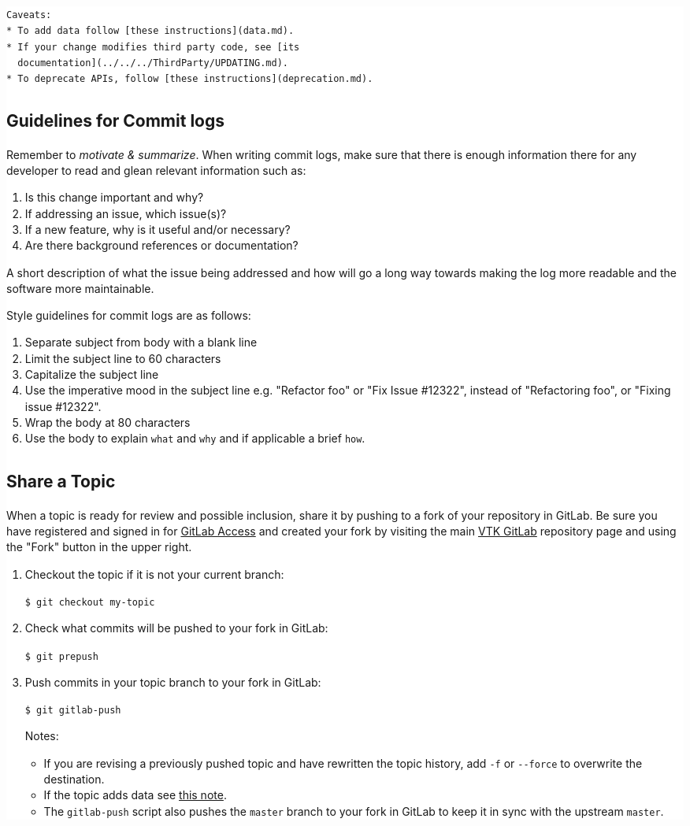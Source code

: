     Caveats:
    * To add data follow [these instructions](data.md).
    * If your change modifies third party code, see [its
      documentation](../../../ThirdParty/UPDATING.md).
    * To deprecate APIs, follow [these instructions](deprecation.md).

Guidelines for Commit logs
--------------------------

Remember to *motivate & summarize*. When writing commit logs, make sure
that there is enough information there for any developer to read and glean
relevant information such as:

1.  Is this change important and why?
2.  If addressing an issue, which issue(s)?
3.  If a new feature, why is it useful and/or necessary?
4.  Are there background references or documentation?

A short description of what the issue being addressed and how will go a long way
towards making the log more readable and the software more maintainable.

Style guidelines for commit logs are as follows:

1. Separate subject from body with a blank line
2. Limit the subject line to 60 characters
3. Capitalize the subject line
4. Use the imperative mood in the subject line e.g. "Refactor foo" or "Fix Issue #12322",
   instead of "Refactoring foo", or "Fixing issue #12322".
5. Wrap the body at 80 characters
6. Use the body to explain `what` and `why` and if applicable a brief `how`.

Share a Topic
-------------

When a topic is ready for review and possible inclusion, share it by pushing
to a fork of your repository in GitLab.  Be sure you have registered and
signed in for [GitLab Access][] and created your fork by visiting the main
[VTK GitLab][] repository page and using the "Fork" button in the upper right.

[VTK GitLab]: https://gitlab.kitware.com/vtk/vtk

1.  Checkout the topic if it is not your current branch:

        $ git checkout my-topic

2.  Check what commits will be pushed to your fork in GitLab:

        $ git prepush

3.  Push commits in your topic branch to your fork in GitLab:

        $ git gitlab-push

    Notes:
    * If you are revising a previously pushed topic and have rewritten the
      topic history, add `-f` or `--force` to overwrite the destination.
    * If the topic adds data see [this note](data.md#push).
    * The `gitlab-push` script also pushes the `master` branch to your
      fork in GitLab to keep it in sync with the upstream `master`.


[Git]: https://git-scm.com
[GitLab Access]: https://gitlab.kitware.com/users/sign_in
[Fork VTK]: https://gitlab.kitware.com/vtk/vtk/-/forks/new
[developer setup script]: /Utilities/SetupForDevelopment.sh
[cdash-registration]: https://open.cdash.org/register
[branchy workflow]: https://public.kitware.com/Wiki/Git/Workflow/Topic
[GitLab Flavored Markdown]: https://gitlab.kitware.com/help/markdown/markdown
[Special GitLab References]: https://gitlab.kitware.com/help/markdown/markdown#special-gitlab-references